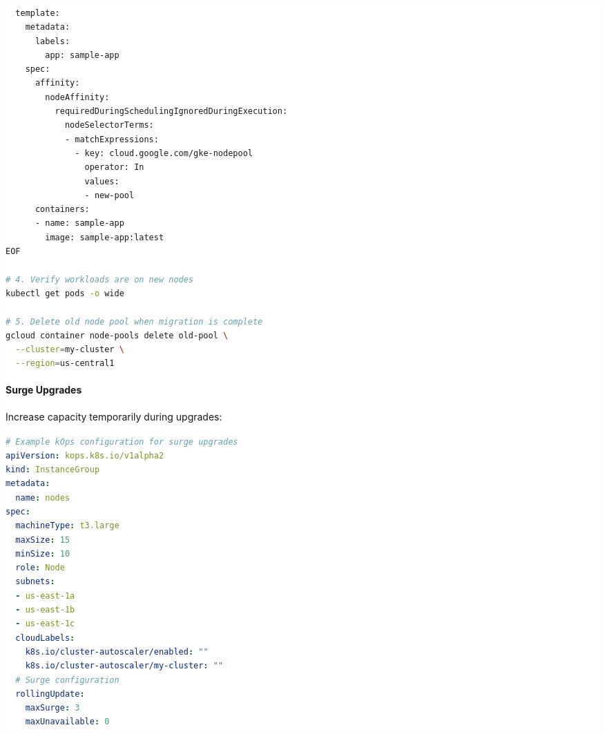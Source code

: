 ```bash
  template:
    metadata:
      labels:
        app: sample-app
    spec:
      affinity:
        nodeAffinity:
          requiredDuringSchedulingIgnoredDuringExecution:
            nodeSelectorTerms:
            - matchExpressions:
              - key: cloud.google.com/gke-nodepool
                operator: In
                values:
                - new-pool
      containers:
      - name: sample-app
        image: sample-app:latest
EOF

# 4. Verify workloads are on new nodes
kubectl get pods -o wide

# 5. Delete old node pool when migration is complete
gcloud container node-pools delete old-pool \
  --cluster=my-cluster \
  --region=us-central1
```

#### Surge Upgrades

Increase capacity temporarily during upgrades:

```yaml
# Example kOps configuration for surge upgrades
apiVersion: kops.k8s.io/v1alpha2
kind: InstanceGroup
metadata:
  name: nodes
spec:
  machineType: t3.large
  maxSize: 15
  minSize: 10
  role: Node
  subnets:
  - us-east-1a
  - us-east-1b
  - us-east-1c
  cloudLabels:
    k8s.io/cluster-autoscaler/enabled: ""
    k8s.io/cluster-autoscaler/my-cluster: ""
  # Surge configuration
  rollingUpdate:
    maxSurge: 3
    maxUnavailable: 0
```
